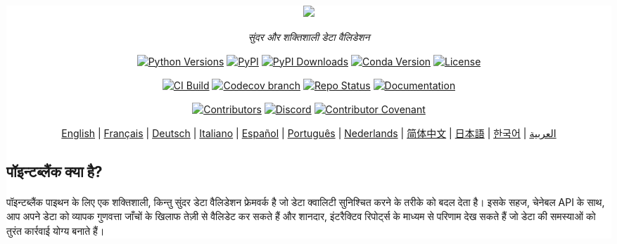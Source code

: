 <div align="center">

<a href="https://posit-dev.github.io/pointblank/"><img src="https://posit-dev.github.io/pointblank/assets/pointblank_logo.svg" width="75%"/></a>

_सुंदर और शक्तिशाली डेटा वैलिडेशन_

[![Python Versions](https://img.shields.io/pypi/pyversions/pointblank.svg)](https://pypi.python.org/pypi/pointblank)
[![PyPI](https://img.shields.io/pypi/v/pointblank)](https://pypi.org/project/pointblank/#history)
[![PyPI Downloads](https://img.shields.io/pypi/dm/pointblank)](https://pypistats.org/packages/pointblank)
[![Conda Version](https://img.shields.io/conda/vn/conda-forge/pointblank.svg)](https://anaconda.org/conda-forge/pointblank)
[![License](https://img.shields.io/github/license/posit-dev/pointblank)](https://img.shields.io/github/license/posit-dev/pointblank)

[![CI Build](https://github.com/posit-dev/pointblank/actions/workflows/ci-tests.yaml/badge.svg)](https://github.com/posit-dev/pointblank/actions/workflows/ci-tests.yaml)
[![Codecov branch](https://img.shields.io/codecov/c/github/posit-dev/pointblank/main.svg)](https://codecov.io/gh/posit-dev/pointblank)
[![Repo Status](https://www.repostatus.org/badges/latest/active.svg)](https://www.repostatus.org/#active)
[![Documentation](https://img.shields.io/badge/docs-project_website-blue.svg)](https://posit-dev.github.io/pointblank/)

[![Contributors](https://img.shields.io/github/contributors/posit-dev/pointblank)](https://github.com/posit-dev/pointblank/graphs/contributors)
[![Discord](https://img.shields.io/discord/1345877328982446110?color=%237289da&label=Discord)](https://discord.com/invite/YH7CybCNCQ)
[![Contributor Covenant](https://img.shields.io/badge/Contributor%20Covenant-v2.1%20adopted-ff69b4.svg)](https://www.contributor-covenant.org/version/2/1/code_of_conduct.html)

</div>

<div align="center">
   <a href="../README.md">English</a> |
   <a href="README.fr.md">Français</a> |
   <a href="README.de.md">Deutsch</a> |
   <a href="README.it.md">Italiano</a> |
   <a href="README.es.md">Español</a> |
   <a href="README.pt-BR.md">Português</a> |
   <a href="README.nl.md">Nederlands</a> |
   <a href="README.zh-CN.md">简体中文</a> |
   <a href="README.ja.md">日本語</a> |
   <a href="README.ko.md">한국어</a> |
   <a href="README.ar.md">العربية</a>
</div>

## पॉइन्टब्लैंक क्या है?

पॉइन्टब्लैंक पाइथन के लिए एक शक्तिशाली, किन्तु सुंदर डेटा वैलिडेशन फ्रेमवर्क है जो डेटा क्वालिटी सुनिश्चित करने के तरीके को बदल देता है। इसके सहज, चेनेबल API के साथ, आप अपने डेटा को व्यापक गुणवत्ता जाँचों के खिलाफ तेज़ी से वैलिडेट कर सकते हैं और शानदार, इंटरैक्टिव रिपोर्ट्स के माध्यम से परिणाम देख सकते हैं जो डेटा की समस्याओं को तुरंत कार्रवाई योग्य बनाते हैं।
